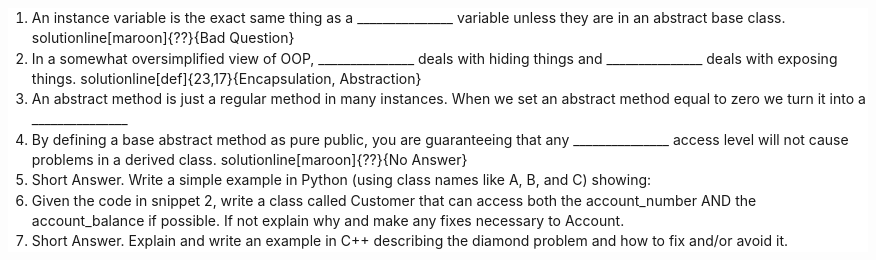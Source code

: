 1. An instance variable is the exact same thing as a _______________ variable unless they are in an abstract base class. solutionline[maroon]{??}{Bad Question}
1. In a somewhat oversimplified view of OOP, _______________ deals with hiding things and _______________ deals with exposing things. solutionline[def]{23,17}{Encapsulation, Abstraction}
1. An abstract method is just a regular method in many instances. When we set an abstract method equal to zero we turn it into a _______________
1. By defining a base abstract method as pure public, you are guaranteeing that any _______________ access level will not cause problems in a derived class. solutionline[maroon]{??}{No Answer}
1. Short Answer. Write a simple example in Python (using class names like A, B, and C) showing:
1. Given the code in snippet 2, write a class called Customer that can access both the account_number AND the account_balance if possible. If not explain why and make any fixes necessary to Account.
1.  Short Answer. Explain and write an example in C++ describing the diamond problem and how to fix and/or avoid it.
